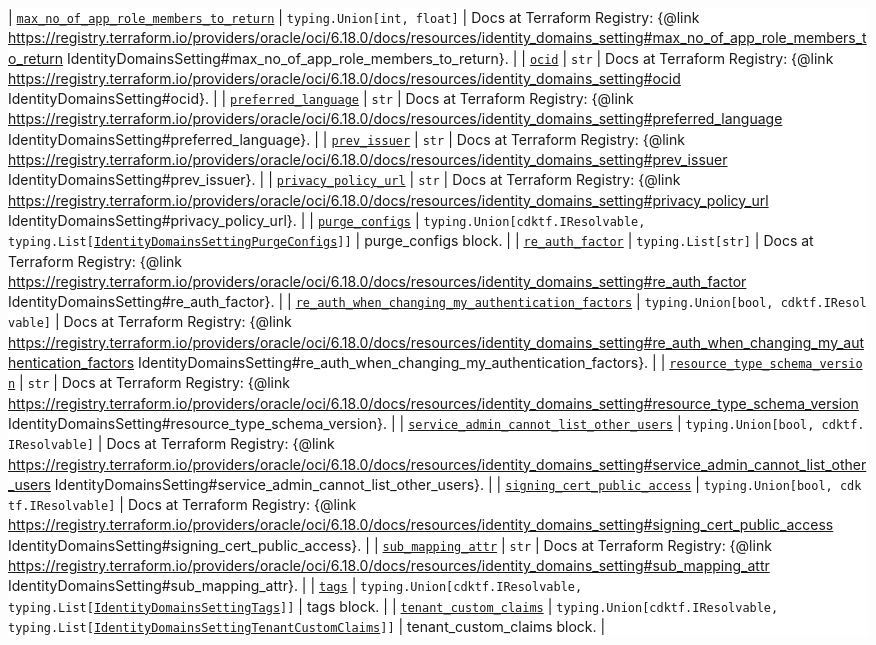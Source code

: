 | <code><a href="#rhizo-co-terraform-provider-oci.identityDomainsSetting.IdentityDomainsSetting.Initializer.parameter.maxNoOfAppRoleMembersToReturn">max_no_of_app_role_members_to_return</a></code> | <code>typing.Union[int, float]</code> | Docs at Terraform Registry: {@link https://registry.terraform.io/providers/oracle/oci/6.18.0/docs/resources/identity_domains_setting#max_no_of_app_role_members_to_return IdentityDomainsSetting#max_no_of_app_role_members_to_return}. |
| <code><a href="#rhizo-co-terraform-provider-oci.identityDomainsSetting.IdentityDomainsSetting.Initializer.parameter.ocid">ocid</a></code> | <code>str</code> | Docs at Terraform Registry: {@link https://registry.terraform.io/providers/oracle/oci/6.18.0/docs/resources/identity_domains_setting#ocid IdentityDomainsSetting#ocid}. |
| <code><a href="#rhizo-co-terraform-provider-oci.identityDomainsSetting.IdentityDomainsSetting.Initializer.parameter.preferredLanguage">preferred_language</a></code> | <code>str</code> | Docs at Terraform Registry: {@link https://registry.terraform.io/providers/oracle/oci/6.18.0/docs/resources/identity_domains_setting#preferred_language IdentityDomainsSetting#preferred_language}. |
| <code><a href="#rhizo-co-terraform-provider-oci.identityDomainsSetting.IdentityDomainsSetting.Initializer.parameter.prevIssuer">prev_issuer</a></code> | <code>str</code> | Docs at Terraform Registry: {@link https://registry.terraform.io/providers/oracle/oci/6.18.0/docs/resources/identity_domains_setting#prev_issuer IdentityDomainsSetting#prev_issuer}. |
| <code><a href="#rhizo-co-terraform-provider-oci.identityDomainsSetting.IdentityDomainsSetting.Initializer.parameter.privacyPolicyUrl">privacy_policy_url</a></code> | <code>str</code> | Docs at Terraform Registry: {@link https://registry.terraform.io/providers/oracle/oci/6.18.0/docs/resources/identity_domains_setting#privacy_policy_url IdentityDomainsSetting#privacy_policy_url}. |
| <code><a href="#rhizo-co-terraform-provider-oci.identityDomainsSetting.IdentityDomainsSetting.Initializer.parameter.purgeConfigs">purge_configs</a></code> | <code>typing.Union[cdktf.IResolvable, typing.List[<a href="#rhizo-co-terraform-provider-oci.identityDomainsSetting.IdentityDomainsSettingPurgeConfigs">IdentityDomainsSettingPurgeConfigs</a>]]</code> | purge_configs block. |
| <code><a href="#rhizo-co-terraform-provider-oci.identityDomainsSetting.IdentityDomainsSetting.Initializer.parameter.reAuthFactor">re_auth_factor</a></code> | <code>typing.List[str]</code> | Docs at Terraform Registry: {@link https://registry.terraform.io/providers/oracle/oci/6.18.0/docs/resources/identity_domains_setting#re_auth_factor IdentityDomainsSetting#re_auth_factor}. |
| <code><a href="#rhizo-co-terraform-provider-oci.identityDomainsSetting.IdentityDomainsSetting.Initializer.parameter.reAuthWhenChangingMyAuthenticationFactors">re_auth_when_changing_my_authentication_factors</a></code> | <code>typing.Union[bool, cdktf.IResolvable]</code> | Docs at Terraform Registry: {@link https://registry.terraform.io/providers/oracle/oci/6.18.0/docs/resources/identity_domains_setting#re_auth_when_changing_my_authentication_factors IdentityDomainsSetting#re_auth_when_changing_my_authentication_factors}. |
| <code><a href="#rhizo-co-terraform-provider-oci.identityDomainsSetting.IdentityDomainsSetting.Initializer.parameter.resourceTypeSchemaVersion">resource_type_schema_version</a></code> | <code>str</code> | Docs at Terraform Registry: {@link https://registry.terraform.io/providers/oracle/oci/6.18.0/docs/resources/identity_domains_setting#resource_type_schema_version IdentityDomainsSetting#resource_type_schema_version}. |
| <code><a href="#rhizo-co-terraform-provider-oci.identityDomainsSetting.IdentityDomainsSetting.Initializer.parameter.serviceAdminCannotListOtherUsers">service_admin_cannot_list_other_users</a></code> | <code>typing.Union[bool, cdktf.IResolvable]</code> | Docs at Terraform Registry: {@link https://registry.terraform.io/providers/oracle/oci/6.18.0/docs/resources/identity_domains_setting#service_admin_cannot_list_other_users IdentityDomainsSetting#service_admin_cannot_list_other_users}. |
| <code><a href="#rhizo-co-terraform-provider-oci.identityDomainsSetting.IdentityDomainsSetting.Initializer.parameter.signingCertPublicAccess">signing_cert_public_access</a></code> | <code>typing.Union[bool, cdktf.IResolvable]</code> | Docs at Terraform Registry: {@link https://registry.terraform.io/providers/oracle/oci/6.18.0/docs/resources/identity_domains_setting#signing_cert_public_access IdentityDomainsSetting#signing_cert_public_access}. |
| <code><a href="#rhizo-co-terraform-provider-oci.identityDomainsSetting.IdentityDomainsSetting.Initializer.parameter.subMappingAttr">sub_mapping_attr</a></code> | <code>str</code> | Docs at Terraform Registry: {@link https://registry.terraform.io/providers/oracle/oci/6.18.0/docs/resources/identity_domains_setting#sub_mapping_attr IdentityDomainsSetting#sub_mapping_attr}. |
| <code><a href="#rhizo-co-terraform-provider-oci.identityDomainsSetting.IdentityDomainsSetting.Initializer.parameter.tags">tags</a></code> | <code>typing.Union[cdktf.IResolvable, typing.List[<a href="#rhizo-co-terraform-provider-oci.identityDomainsSetting.IdentityDomainsSettingTags">IdentityDomainsSettingTags</a>]]</code> | tags block. |
| <code><a href="#rhizo-co-terraform-provider-oci.identityDomainsSetting.IdentityDomainsSetting.Initializer.parameter.tenantCustomClaims">tenant_custom_claims</a></code> | <code>typing.Union[cdktf.IResolvable, typing.List[<a href="#rhizo-co-terraform-provider-oci.identityDomainsSetting.IdentityDomainsSettingTenantCustomClaims">IdentityDomainsSettingTenantCustomClaims</a>]]</code> | tenant_custom_claims block. |